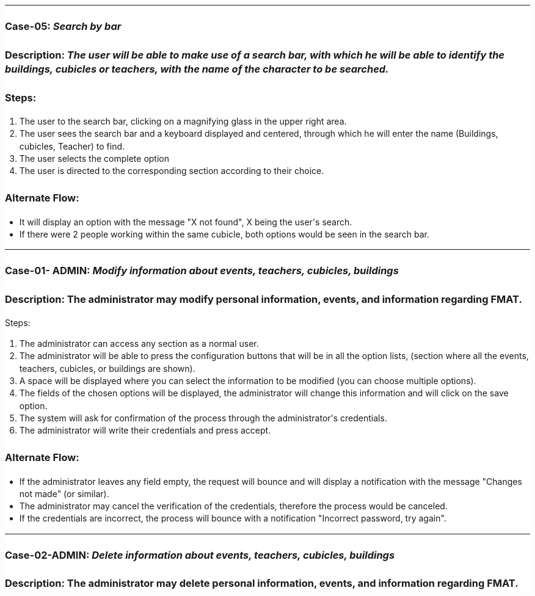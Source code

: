 - - -

### Case-05: *Search by bar*
### Description: *The user will be able to make use of a search bar, with which he will be able to identify the buildings, cubicles or teachers, with the name of the character to be searched.*

### Steps:
   1.  The user to the search bar, clicking on a magnifying glass in the upper right area.
   2.  The user sees the search bar and a keyboard displayed and centered, through which he will enter the name (Buildings, cubicles, Teacher) to find.
   3.  The user selects the complete option
   4.  The user is directed to the corresponding section according to their choice.

### Alternate Flow:
* It will display an option with the message "X not found", X being the user's search.
* If there were 2 people working within the same cubicle, both options would be seen in the search bar.

- - -

### Case-01- ADMIN: *Modify information about events, teachers, cubicles, buildings*
### Description: The administrator may modify personal information, events, and information regarding FMAT.

Steps:
  1. The administrator can access any section as a normal user.
  2. The administrator will be able to press the configuration buttons that will be in all the option lists, (section where all the events, teachers, cubicles, or buildings are shown).
  3. A space will be displayed where you can select the information to be modified (you can choose multiple options).
  4. The fields of the chosen options will be displayed, the administrator will change this information and will click on the save option.
  5. The system will ask for confirmation of the process through the administrator's credentials.
  6. The administrator will write their credentials and press accept.

	
### Alternate Flow: 
* If the administrator leaves any field empty, the request will bounce and will display a notification with the message "Changes not made" (or similar).
* The administrator may cancel the verification of the credentials, therefore the process would be canceled.
* If the credentials are incorrect, the process will bounce with a notification "Incorrect password, try again".

- - -

### Case-02-ADMIN: *Delete information about events, teachers, cubicles, buildings*
### Description: The administrator may delete personal information, events, and information regarding FMAT.
